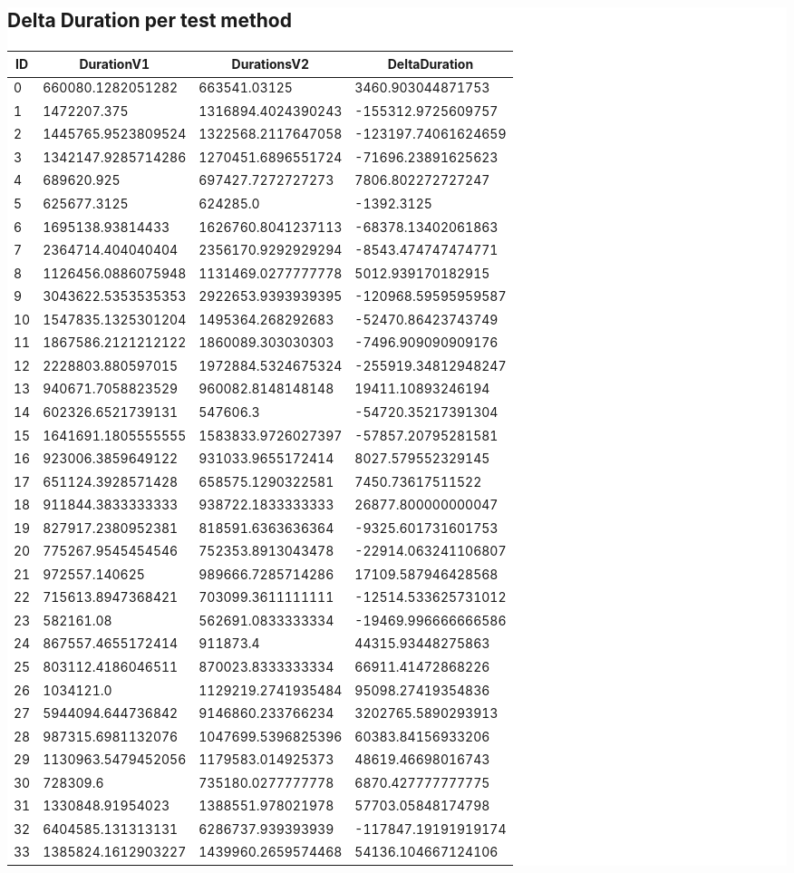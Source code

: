 ## Delta Duration per test method


| ID | DurationV1 | DurationsV2 | DeltaDuration |
| --- | --- | --- | --- |
| 0 | 660080.1282051282 | 663541.03125 | 3460.903044871753 |
| 1 | 1472207.375 | 1316894.4024390243 | -155312.9725609757 |
| 2 | 1445765.9523809524 | 1322568.2117647058 | -123197.74061624659 |
| 3 | 1342147.9285714286 | 1270451.6896551724 | -71696.23891625623 |
| 4 | 689620.925 | 697427.7272727273 | 7806.802272727247 |
| 5 | 625677.3125 | 624285.0 | -1392.3125 |
| 6 | 1695138.93814433 | 1626760.8041237113 | -68378.13402061863 |
| 7 | 2364714.404040404 | 2356170.9292929294 | -8543.474747474771 |
| 8 | 1126456.0886075948 | 1131469.0277777778 | 5012.939170182915 |
| 9 | 3043622.5353535353 | 2922653.9393939395 | -120968.59595959587 |
| 10 | 1547835.1325301204 | 1495364.268292683 | -52470.86423743749 |
| 11 | 1867586.2121212122 | 1860089.303030303 | -7496.909090909176 |
| 12 | 2228803.880597015 | 1972884.5324675324 | -255919.34812948247 |
| 13 | 940671.7058823529 | 960082.8148148148 | 19411.10893246194 |
| 14 | 602326.6521739131 | 547606.3 | -54720.35217391304 |
| 15 | 1641691.1805555555 | 1583833.9726027397 | -57857.20795281581 |
| 16 | 923006.3859649122 | 931033.9655172414 | 8027.579552329145 |
| 17 | 651124.3928571428 | 658575.1290322581 | 7450.73617511522 |
| 18 | 911844.3833333333 | 938722.1833333333 | 26877.800000000047 |
| 19 | 827917.2380952381 | 818591.6363636364 | -9325.601731601753 |
| 20 | 775267.9545454546 | 752353.8913043478 | -22914.063241106807 |
| 21 | 972557.140625 | 989666.7285714286 | 17109.587946428568 |
| 22 | 715613.8947368421 | 703099.3611111111 | -12514.533625731012 |
| 23 | 582161.08 | 562691.0833333334 | -19469.996666666586 |
| 24 | 867557.4655172414 | 911873.4 | 44315.93448275863 |
| 25 | 803112.4186046511 | 870023.8333333334 | 66911.41472868226 |
| 26 | 1034121.0 | 1129219.2741935484 | 95098.27419354836 |
| 27 | 5944094.644736842 | 9146860.233766234 | 3202765.5890293913 |
| 28 | 987315.6981132076 | 1047699.5396825396 | 60383.84156933206 |
| 29 | 1130963.5479452056 | 1179583.014925373 | 48619.46698016743 |
| 30 | 728309.6 | 735180.0277777778 | 6870.427777777775 |
| 31 | 1330848.91954023 | 1388551.978021978 | 57703.05848174798 |
| 32 | 6404585.131313131 | 6286737.939393939 | -117847.19191919174 |
| 33 | 1385824.1612903227 | 1439960.2659574468 | 54136.104667124106 |